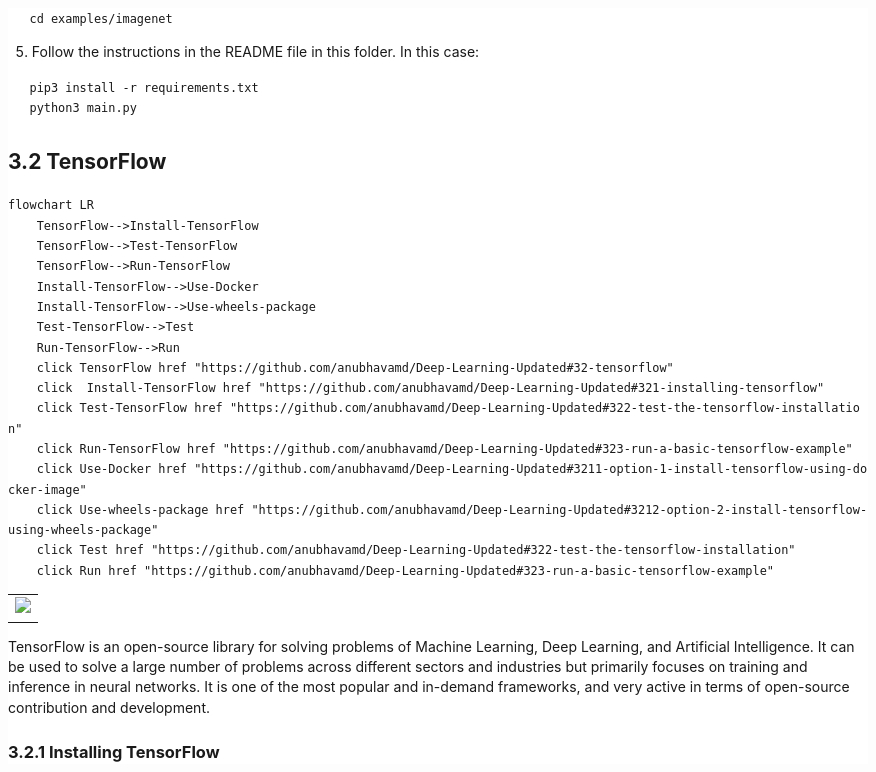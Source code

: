 ```
   cd examples/imagenet
```

5. Follow the instructions in the README file in this folder. In this case:

```
   pip3 install -r requirements.txt
   python3 main.py
```

## 3.2 TensorFlow

```mermaid
flowchart LR
    TensorFlow-->Install-TensorFlow
    TensorFlow-->Test-TensorFlow
    TensorFlow-->Run-TensorFlow
    Install-TensorFlow-->Use-Docker 
    Install-TensorFlow-->Use-wheels-package
    Test-TensorFlow-->Test
    Run-TensorFlow-->Run
    click TensorFlow href "https://github.com/anubhavamd/Deep-Learning-Updated#32-tensorflow"
    click  Install-TensorFlow href "https://github.com/anubhavamd/Deep-Learning-Updated#321-installing-tensorflow"
    click Test-TensorFlow href "https://github.com/anubhavamd/Deep-Learning-Updated#322-test-the-tensorflow-installation"
    click Run-TensorFlow href "https://github.com/anubhavamd/Deep-Learning-Updated#323-run-a-basic-tensorflow-example"
    click Use-Docker href "https://github.com/anubhavamd/Deep-Learning-Updated#3211-option-1-install-tensorflow-using-docker-image"
    click Use-wheels-package href "https://github.com/anubhavamd/Deep-Learning-Updated#3212-option-2-install-tensorflow-using-wheels-package"
    click Test href "https://github.com/anubhavamd/Deep-Learning-Updated#322-test-the-tensorflow-installation"
    click Run href "https://github.com/anubhavamd/Deep-Learning-Updated#323-run-a-basic-tensorflow-example"
```

<table width="100%" align="center">
 <tr width="100%" align="center">
    <td align="center"><img src="https://github.com/anubhavamd/Deep-Learning-Updated/blob/main/2%20Tensorflow.png">
 </tr>
</table>

TensorFlow is an open-source library for solving problems of Machine Learning, Deep Learning, and Artificial Intelligence. It can be used to solve a large number of problems across different sectors and industries but primarily focuses on training and inference in neural networks. It is one of the most popular and in-demand frameworks, and very active in terms of open-source contribution and development.

### 3.2.1 Installing TensorFlow
